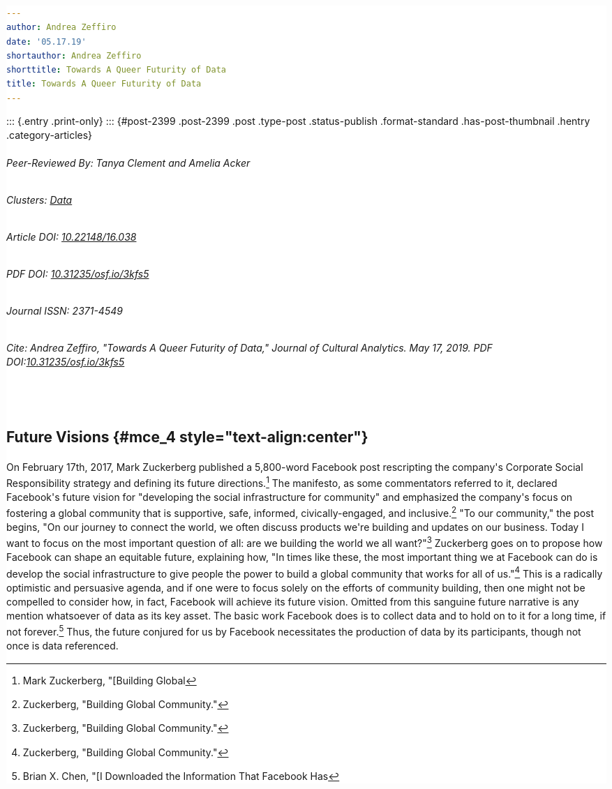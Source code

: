 ```yaml
---
author: Andrea Zeffiro
date: '05.17.19'
shortauthor: Andrea Zeffiro
shorttitle: Towards A Queer Futurity of Data
title: Towards A Queer Futurity of Data
---
```


::: {.entry .print-only}
::: {#post-2399 .post-2399 .post .type-post .status-publish .format-standard .has-post-thumbnail .hentry .category-articles}
###### *Peer-Reviewed By: Tanya Clement and Amelia Acker*

###### *Clusters: [Data](http://culturalanalytics.org/2018/01/data/)*

###### *Article DOI: [10.22148/16.038](http://doi.org/10.22148/16.038)*

###### *PDF DOI:* [*10.31235/osf.io/3kfs5*](https://doi.org/10.31235/osf.io/3kfs5)

###### *Journal ISSN: 2371-4549*

###### *Cite: Andrea Zeffiro, "Towards A Queer Futurity of Data," Journal of Cultural Analytics. May 17, 2019. PDF DOI:*[*10.31235/osf.io/3kfs5﻿*](https://doi.org/10.31235/osf.io/3kfs5)

 

Future Visions {#mce_4 style="text-align:center"}
--------------

On February 17th, 2017, Mark Zuckerberg published a 5,800-word Facebook
post rescripting the company's Corporate Social Responsibility strategy
and defining its future directions.[^1] The manifesto, as some
commentators referred to it, declared Facebook's future vision for
"developing the social infrastructure for community" and emphasized the
company's focus on fostering a global community that is supportive,
safe, informed, civically-engaged, and inclusive.[^2] "To our
community," the post begins, "On our journey to connect the world, we
often discuss products we're building and updates on our business. Today
I want to focus on the most important question of all: are we building
the world we all want?"[^3] Zuckerberg goes on to propose how Facebook
can shape an equitable future, explaining how, "In times like these, the
most important thing we at Facebook can do is develop the social
infrastructure to give people the power to build a global community that
works for all of us."[^4] This is a radically optimistic and persuasive
agenda, and if one were to focus solely on the efforts of community
building, then one might not be compelled to consider how, in fact,
Facebook will achieve its future vision. Omitted from this sanguine
future narrative is any mention whatsoever of data as its key asset. The
basic work Facebook does is to collect data and to hold on to it for a
long time, if not forever.[^5] Thus, the future conjured for us by
Facebook necessitates the production of data by its participants, though
not once is data referenced.


[^1]: Mark Zuckerberg, \"[Building Global
[^2]: Zuckerberg, "Building Global Community."
[^3]: Zuckerberg, "Building Global Community."
[^4]: Zuckerberg, "Building Global Community."
[^5]: Brian X. Chen, \"[I Downloaded the Information That Facebook Has
[^6]: For instance, see: Chris Anderson, \"[The End of Theory: The Data
[^7]: Alexander R. Galloway, *Protocol: How Control Exists after
[^8]: Galloway, *Protocol*, 142.
[^9]: Wendy Hui Kyong Chun, *Control and Freedom: Power and Paranoia in
[^10]: Chun, *Control and Freedom*, 7.
[^11]: Orit Halpern, *Beautiful Data: A History of Vision and Reason
[^12]: Michel Foucault, *Power/knowledge: Selected Interviews and Other
[^13]: Foucault, *Power/knowledge*, 133.
[^14]: Foucault, *Power/knowledge,* 133.
[^15]: Jose van Dijck, "Datafication, Dataism and Dataveillance: Big
[^16]: van Dijck, "Datafication, Dataism and Dataveillance: Big Data
[^17]: Chris Anderson, \"[The End of Theory: The Data Deluge Makes the
[^18]: Anderson, "The End of Theory", 2008.
[^19]: van Dijck, "Datafication, Dataism and Dataveillance: Big Data
[^20]: Lee Edelman, *No Future: Queer Theory and the Death Drive*
[^21]: Edelman, *No Future,* 151.
[^22]: Edelman, *No Future,* 11.
[^23]: Mark Zuckerberg, \"[Building Global
[^24]: Clare Birchall, "Shareveillance: Subjectivity between Open and
[^25]: Brad Smith, \"[Microsoft-LinkedIn Deal Cleared by Regulators,
[^26]: Smith, "Microsoft-LinkedIn Deal Cleared by Regulators."
[^27]: Trudeau quoted in, Tyler Irving, \"[Google to Build Living
[^28]: Rob Kitchin, *The Data Revolution: Big Data, Open Data, Data
[^29]: Edelman, *No Future,* 3.
[^30]: André Brock, "Beyond the Pale: The Blackbird Web Browser's
[^31]: Zuckerberg, \"B[uilding Global
[^32]: Zuckerberg, "Building Global Community."
[^33]: Tamara Shepherd, \"[Reading the Zuckerberg
[^34]: Mark Zuckerberg, \"[Is Connectivity a Human
[^35]: Zuckerberg, "Is Connectivity a Human Right?", 4.
[^36]: Zuckerberg, "Is Connectivity a Human Right?"
[^37]: Jessi Hempel, \"[What Happened to Facebook's Grand Plan to Wire
[^38]: *[Transcript: Vice President Gore on CNN's 'Late
[^39]: Zuckerberg, \"[Building Global
[^40]: Zuckerberg in, Josh Constine, \"[Facebook Beats in Q1 and Boosts
[^41]: Louis Althusser, "Ideology and Ideological State Apparatuses,"
[^42]: Danah Boyd and Kate Crawford, "Critical Questions For Big
[^43]: Rachel Metz, \"[Facebook's app for kids should freak parents
[^44]: Edelman, *No Future,* 11.
[^45]: Frederic Lardinois, \"[Google says its G Suite for Education now
[^46]: Jeremy Gillula and Sophia Cope, \"[Google changes its tune when
[^47]: Lauren Berlant, *Cruel Optimism* (Durham: Duke University Press,
[^48]: Zuckerberg, \"[Building Global
[^49]: Berlant, *Cruel Optimism*, 11.
[^50]: Berlant, *Cruel Optimism*, 23.
[^51]: Berlant, *Cruel Optimism*, 24.
[^52]: Berlant, *Cruel Optimism*, 43.
[^53]: Berlant, *Cruel Optimism*, 1.
[^54]: Berlant, *Cruel Optimism*, 10.
[^55]: Berlant, *Cruel Optimism*, 24.
[^56]: Berlant, *Cruel Optimism*, 24.
[^57]: Berlant, *Cruel Optimism,* 259.
[^58]: Berlant, *Cruel Optimism*, 2.
[^59]: Berlant, *Cruel Optimism*, 1.
[^60]: Berlant, *Cruel Optimism*, 1.
[^61]: Edelman, *No Future*, 4.
[^62]: Berlant, *Cruel Optimism*, 18.
[^63]: Berlant, *Cruel Optimism*, 5.
[^64]: Berlant, *Cruel Optimism*, 11.
[^65]: Berlant, *Cruel Optimism*, 199.
[^66]: José Esteban Muñoz, *Cruising Utopia: The Then and There of Queer
[^67]: Lauren Berlant, \"[Lauren Berlant on her book Cruel
[^68]: José Esteban Muñoz, \"[Living the Wrong Life
[^69]: Muñoz, "Living the Wrong Life Otherwise."
[^70]: Edelman, *No Future,* 30-31.
[^71]: Edelman, *No Future,* 3.
[^72]: Edelman, *No Future*; Muñoz, "Living the Wrong Life Otherwise";